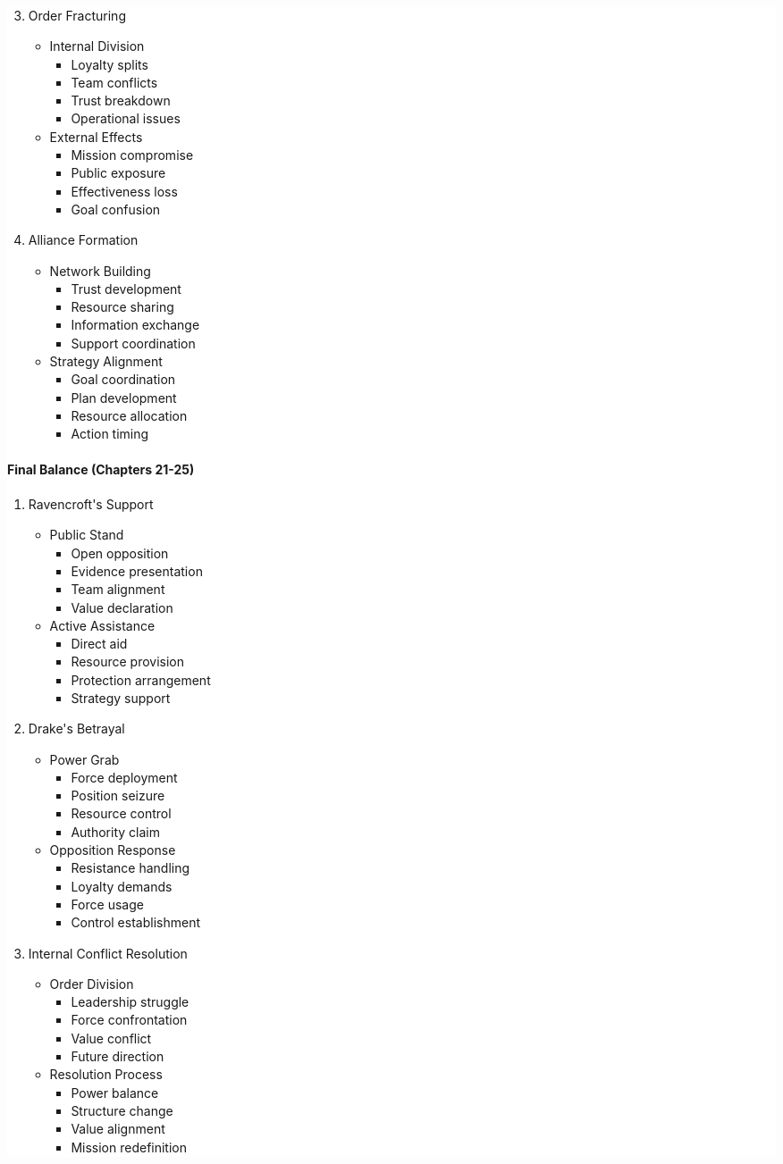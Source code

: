 3. Order Fracturing
   - Internal Division
     * Loyalty splits
     * Team conflicts
     * Trust breakdown
     * Operational issues
   - External Effects
     * Mission compromise
     * Public exposure
     * Effectiveness loss
     * Goal confusion

4. Alliance Formation
   - Network Building
     * Trust development
     * Resource sharing
     * Information exchange
     * Support coordination
   - Strategy Alignment
     * Goal coordination
     * Plan development
     * Resource allocation
     * Action timing

#### Final Balance (Chapters 21-25)
1. Ravencroft's Support
   - Public Stand
     * Open opposition
     * Evidence presentation
     * Team alignment
     * Value declaration
   - Active Assistance
     * Direct aid
     * Resource provision
     * Protection arrangement
     * Strategy support

2. Drake's Betrayal
   - Power Grab
     * Force deployment
     * Position seizure
     * Resource control
     * Authority claim
   - Opposition Response
     * Resistance handling
     * Loyalty demands
     * Force usage
     * Control establishment

3. Internal Conflict Resolution
   - Order Division
     * Leadership struggle
     * Force confrontation
     * Value conflict
     * Future direction
   - Resolution Process
     * Power balance
     * Structure change
     * Value alignment
     * Mission redefinition
